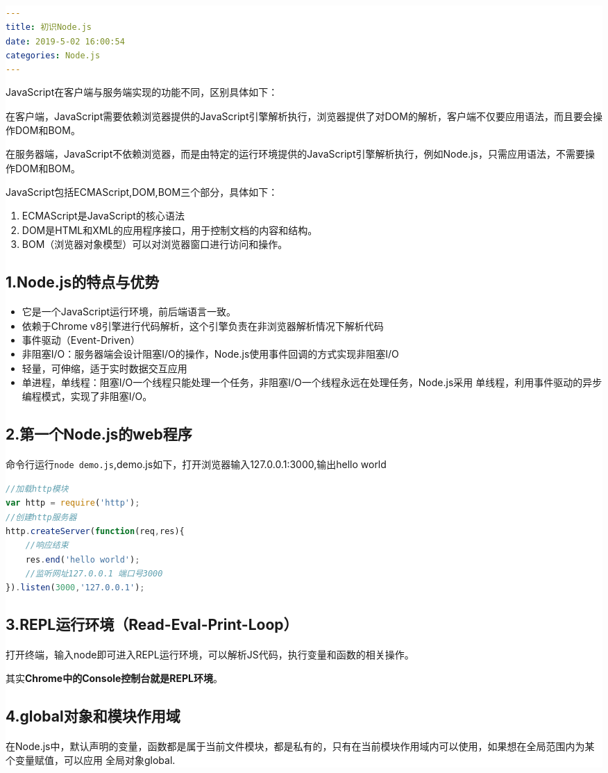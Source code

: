 ```yaml
---
title: 初识Node.js
date: 2019-5-02 16:00:54
categories: Node.js
---
```


JavaScript在客户端与服务端实现的功能不同，区别具体如下：

​	在客户端，JavaScript需要依赖浏览器提供的JavaScript引擎解析执行，浏览器提供了对DOM的解析，客户端不仅要应用语法，而且要会操作DOM和BOM。

​	在服务器端，JavaScript不依赖浏览器，而是由特定的运行环境提供的JavaScript引擎解析执行，例如Node.js，只需应用语法，不需要操作DOM和BOM。

JavaScript包括ECMAScript,DOM,BOM三个部分，具体如下：

1. ECMAScript是JavaScript的核心语法
2. DOM是HTML和XML的应用程序接口，用于控制文档的内容和结构。
3. BOM（浏览器对象模型）可以对浏览器窗口进行访问和操作。

## 1.Node.js的特点与优势

* 它是一个JavaScript运行环境，前后端语言一致。
* 依赖于Chrome v8引擎进行代码解析，这个引擎负责在非浏览器解析情况下解析代码
* 事件驱动（Event-Driven）
* 非阻塞I/O：服务器端会设计阻塞I/O的操作，Node.js使用事件回调的方式实现非阻塞I/O
* 轻量，可伸缩，适于实时数据交互应用
* 单进程，单线程：阻塞I/O一个线程只能处理一个任务，非阻塞I/O一个线程永远在处理任务，Node.js采用             单线程，利用事件驱动的异步编程模式，实现了非阻塞I/O。

## 2.第一个Node.js的web程序

命令行运行`node demo.js`,demo.js如下，打开浏览器输入127.0.0.1:3000,输出hello world

```js
//加载http模块
var http = require('http');
//创建http服务器
http.createServer(function(req,res){
	//响应结束
	res.end('hello world');
	//监听网址127.0.0.1 端口号3000
}).listen(3000,'127.0.0.1');
```

## 3.REPL运行环境（Read-Eval-Print-Loop）

打开终端，输入node即可进入REPL运行环境，可以解析JS代码，执行变量和函数的相关操作。

其实**Chrome中的Console控制台就是REPL环境**。

## 4.global对象和模块作用域

在Node.js中，默认声明的变量，函数都是属于当前文件模块，都是私有的，只有在当前模块作用域内可以使用，如果想在全局范围内为某个变量赋值，可以应用 全局对象global.
